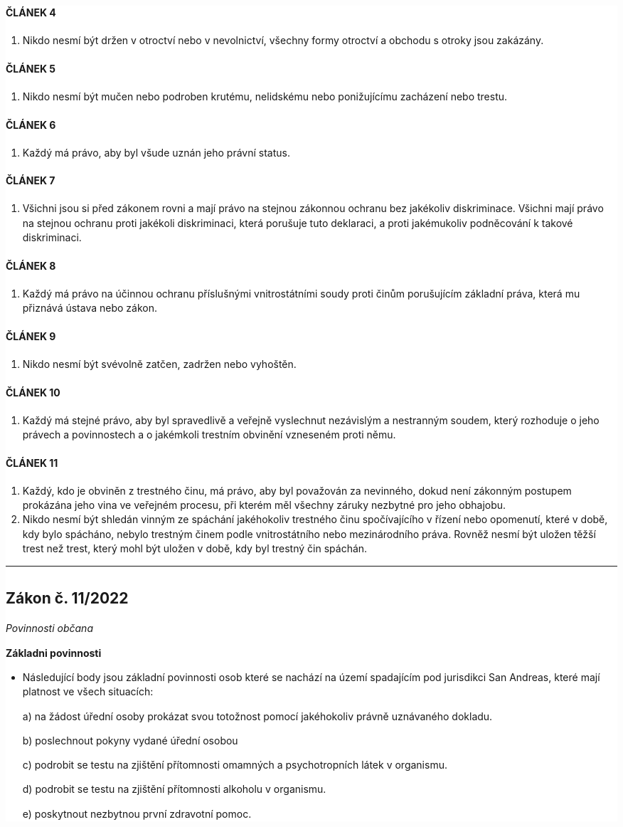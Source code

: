 #### ČLÁNEK 4 
1. Nikdo nesmí být držen v otroctví nebo v nevolnictví, všechny formy otroctví a obchodu s otroky jsou zakázány.  

#### ČLÁNEK 5
1. Nikdo nesmí být mučen nebo podroben krutému, nelidskému nebo ponižujícímu zacházení nebo trestu.  

#### ČLÁNEK 6
1. Každý má právo, aby byl všude uznán jeho právní status.  

#### ČLÁNEK 7 
1. Všichni jsou si před zákonem rovni a mají právo na stejnou zákonnou ochranu bez jakékoliv diskriminace. Všichni mají právo na stejnou ochranu proti jakékoli diskriminaci, která porušuje tuto deklaraci, a proti jakémukoliv podněcování k takové diskriminaci.  

#### ČLÁNEK 8 
1. Každý má právo na účinnou ochranu příslušnými vnitrostátními soudy proti činům porušujícím základní práva, která mu přiznává ústava nebo zákon.  

#### ČLÁNEK 9 
1. Nikdo nesmí být svévolně zatčen, zadržen nebo vyhoštěn.  

#### ČLÁNEK 10  
1. Každý má stejné právo, aby byl spravedlivě a veřejně vyslechnut nezávislým a nestranným soudem, který rozhoduje o jeho právech a povinnostech a o jakémkoli trestním obvinění vzneseném proti němu.  

#### ČLÁNEK 11 
1. Každý, kdo je obviněn z trestného činu, má právo, aby byl považován za nevinného, dokud není zákonným postupem prokázána jeho vina ve veřejném procesu, při kterém měl všechny záruky nezbytné pro jeho obhajobu.  
2. Nikdo nesmí být shledán vinným ze spáchání jakéhokoliv trestného činu spočívajícího v řízení nebo opomenutí, které v době, kdy bylo spácháno, nebylo trestným činem podle vnitrostátního nebo mezinárodního práva. Rovněž nesmí být uložen těžší trest než trest, který mohl být uložen v době, kdy byl trestný čin spáchán.  

---  
## Zákon č. 11/2022
*Povinnosti občana*

**Základni povinnosti**

- Následující body jsou základní povinnosti osob které se nachází na území spadajícím pod jurisdikci San Andreas, které mají platnost ve všech situacích:

   a) na žádost úřední osoby prokázat svou totožnost pomocí jakéhokoliv právně uznávaného dokladu.
   
   b) poslechnout pokyny vydané úřední osobou
   
   c) podrobit se testu na zjištění přítomnosti omamných a psychotropních látek v organismu.
   
   d) podrobit se testu na zjištění přítomnosti alkoholu v organismu.
   
   e) poskytnout nezbytnou první zdravotní pomoc.
   